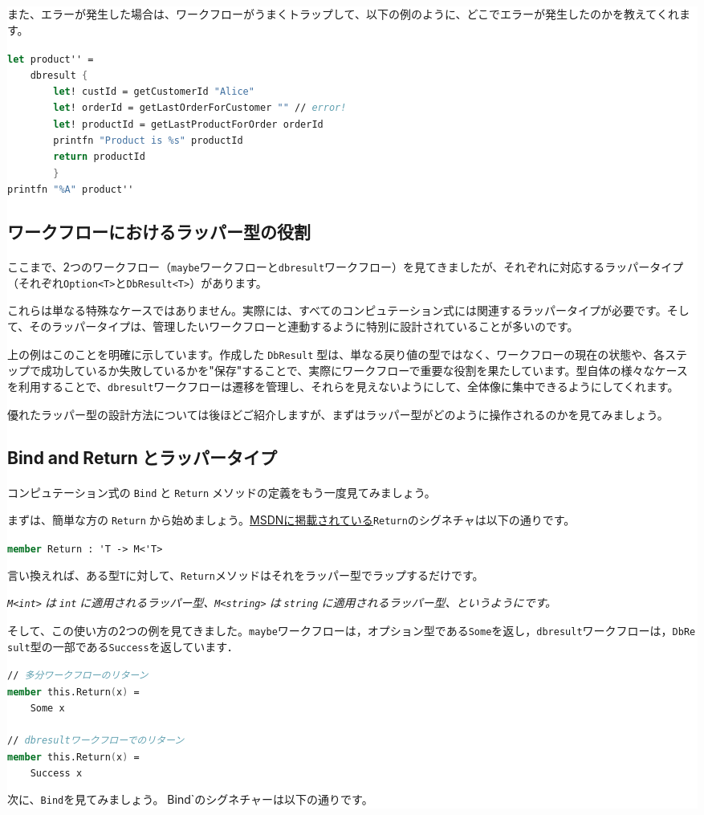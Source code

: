 また、エラーが発生した場合は、ワークフローがうまくトラップして、以下の例のように、どこでエラーが発生したのかを教えてくれます。

```fsharp
let product'' =
    dbresult {
        let! custId = getCustomerId "Alice"
        let! orderId = getLastOrderForCustomer "" // error!
        let! productId = getLastProductForOrder orderId
        printfn "Product is %s" productId
        return productId
        }
printfn "%A" product''
```


## ワークフローにおけるラッパー型の役割

ここまで、2つのワークフロー（`maybe`ワークフローと`dbresult`ワークフロー）を見てきましたが、それぞれに対応するラッパータイプ（それぞれ`Option<T>`と`DbResult<T>`）があります。

これらは単なる特殊なケースではありません。実際には、すべてのコンピュテーション式には関連するラッパータイプが必要です。そして、そのラッパータイプは、管理したいワークフローと連動するように特別に設計されていることが多いのです。

上の例はこのことを明確に示しています。作成した `DbResult` 型は、単なる戻り値の型ではなく、ワークフローの現在の状態や、各ステップで成功しているか失敗しているかを"保存"することで、実際にワークフローで重要な役割を果たしています。型自体の様々なケースを利用することで、`dbresult`ワークフローは遷移を管理し、それらを見えないようにして、全体像に集中できるようにしてくれます。

優れたラッパー型の設計方法については後ほどご紹介しますが、まずはラッパー型がどのように操作されるのかを見てみましょう。


## Bind and Return とラッパータイプ

コンピュテーション式の `Bind` と `Return` メソッドの定義をもう一度見てみましょう。

まずは、簡単な方の `Return` から始めましょう。[MSDNに掲載されている](http://msdn.microsoft.com/en-us/library/dd233182.aspx)`Return`のシグネチャは以下の通りです。

```fsharp
member Return : 'T -> M<'T>
```

言い換えれば、ある型`T`に対して、`Return`メソッドはそれをラッパー型でラップするだけです。

*`M<int>` は `int` に適用されるラッパー型、`M<string>` は `string` に適用されるラッパー型、というようにです。*

そして、この使い方の2つの例を見てきました。`maybe`ワークフローは，オプション型である`Some`を返し，`dbresult`ワークフローは，`DbResult`型の一部である`Success`を返しています．

```fsharp
// 多分ワークフローのリターン
member this.Return(x) =
    Some x

// dbresultワークフローでのリターン
member this.Return(x) =
    Success x
```

次に、`Bind`を見てみましょう。 Bind`のシグネチャーは以下の通りです。
